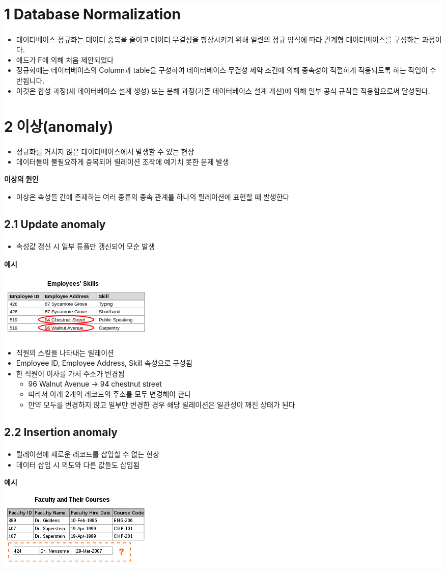 # 1 Database Normalization

* 데이터베이스 정규화는 데이터 중복을 줄이고 데이터 무결성을 향상시키기 위해 일련의 정규 양식에 따라 관계형 데이터베이스를 구성하는 과정이다. 
* 에드가 F에 의해 처음 제안되었다
* 정규화에는 데이터베이스의 Column과 table을 구성하여 데이터베이스 무결성 제약 조건에 의해 종속성이 적절하게 적용되도록 하는 작업이 수반됩니다. 
* 이것은 합성 과정(새 데이터베이스 설계 생성) 또는 분해 과정(기존 데이터베이스 설계 개선)에 의해 일부 공식 규칙을 적용함으로써 달성된다.



# 2 이상(anomaly)

* 정규화를 거치지 않은 데이터베이스에서 발생할 수 있는 현상
* 데이터들이 불필요하게 중복되어 릴레이션 조작에 예기치 못한 문제 발생



**이상의 원인**

* 이상은 속성들 간에 존재하는 여러 종류의 종속 관계를 하나의 릴레이션에 표현할 때 발생한다



## 2.1 Update anomaly

* 속성값 갱신 시 일부 튜플만 갱신되어 모순 발생



**예시**

![img](./images/1.png)

* 직원의 스킬을 나타내는 릴레이션
* Employee ID, Employee Address, Skill 속성으로 구성됨
* 한 직원이 이사를 가서 주소가 변경됨
  * 96 Walnut Avenue -> 94 chestnut street
  * 따라서 아래 2개의 레코드의 주소를 모두 변경해야 한다
  * 만약 모두를 변경하지 않고 일부만 변경한 경우 해당 릴레이션은 일관성이 깨진 상태가 된다



## 2.2 Insertion anomaly

* 릴레이션에 새로운 레코드를 삽입할 수 없는 현상
* 데이터 삽입 시 의도와 다른 값들도 삽입됨



**예시**

![img](./images/2.png)
